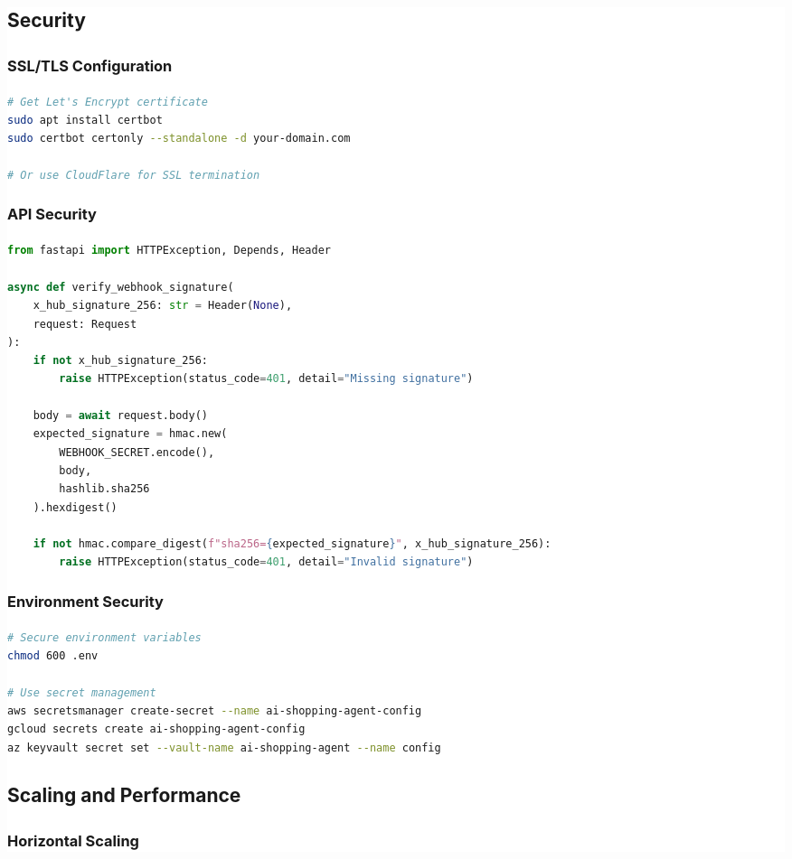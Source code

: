 ## Security

### SSL/TLS Configuration

```bash
# Get Let's Encrypt certificate
sudo apt install certbot
sudo certbot certonly --standalone -d your-domain.com

# Or use CloudFlare for SSL termination
```

### API Security

```python
from fastapi import HTTPException, Depends, Header

async def verify_webhook_signature(
    x_hub_signature_256: str = Header(None),
    request: Request
):
    if not x_hub_signature_256:
        raise HTTPException(status_code=401, detail="Missing signature")
    
    body = await request.body()
    expected_signature = hmac.new(
        WEBHOOK_SECRET.encode(),
        body,
        hashlib.sha256
    ).hexdigest()
    
    if not hmac.compare_digest(f"sha256={expected_signature}", x_hub_signature_256):
        raise HTTPException(status_code=401, detail="Invalid signature")
```

### Environment Security

```bash
# Secure environment variables
chmod 600 .env

# Use secret management
aws secretsmanager create-secret --name ai-shopping-agent-config
gcloud secrets create ai-shopping-agent-config
az keyvault secret set --vault-name ai-shopping-agent --name config
```

## Scaling and Performance

### Horizontal Scaling
